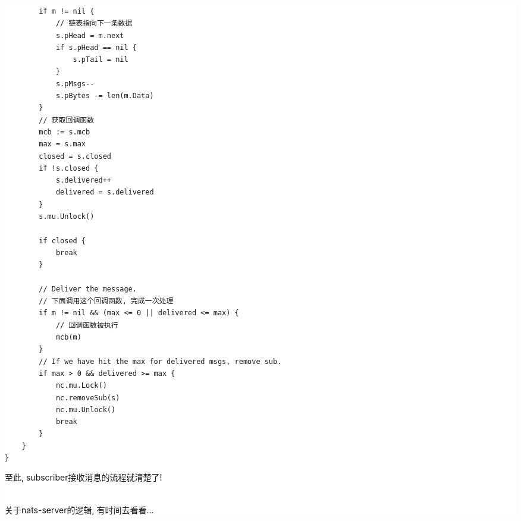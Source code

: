 ```
		if m != nil {
			// 链表指向下一条数据
			s.pHead = m.next
			if s.pHead == nil {
				s.pTail = nil
			}
			s.pMsgs--
			s.pBytes -= len(m.Data)
		}
		// 获取回调函数
		mcb := s.mcb
		max = s.max
		closed = s.closed
		if !s.closed {
			s.delivered++
			delivered = s.delivered
		}
		s.mu.Unlock()

		if closed {
			break
		}

		// Deliver the message.
		// 下面调用这个回调函数, 完成一次处理
		if m != nil && (max <= 0 || delivered <= max) {
		    // 回调函数被执行
			mcb(m)
		}
		// If we have hit the max for delivered msgs, remove sub.
		if max > 0 && delivered >= max {
			nc.mu.Lock()
			nc.removeSub(s)
			nc.mu.Unlock()
			break
		}
	}
}
```
至此, subscriber接收消息的流程就清楚了!

<br>关于nats-server的逻辑, 有时间去看看...
